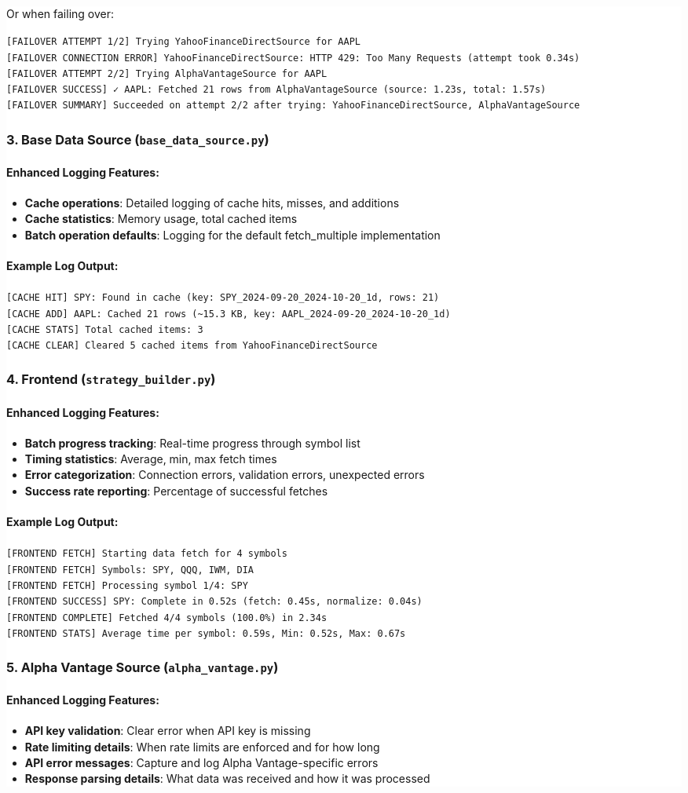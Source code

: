Or when failing over:
```
[FAILOVER ATTEMPT 1/2] Trying YahooFinanceDirectSource for AAPL
[FAILOVER CONNECTION ERROR] YahooFinanceDirectSource: HTTP 429: Too Many Requests (attempt took 0.34s)
[FAILOVER ATTEMPT 2/2] Trying AlphaVantageSource for AAPL
[FAILOVER SUCCESS] ✓ AAPL: Fetched 21 rows from AlphaVantageSource (source: 1.23s, total: 1.57s)
[FAILOVER SUMMARY] Succeeded on attempt 2/2 after trying: YahooFinanceDirectSource, AlphaVantageSource
```

### 3. Base Data Source (`base_data_source.py`)

#### Enhanced Logging Features:
- **Cache operations**: Detailed logging of cache hits, misses, and additions
- **Cache statistics**: Memory usage, total cached items
- **Batch operation defaults**: Logging for the default fetch_multiple implementation

#### Example Log Output:
```
[CACHE HIT] SPY: Found in cache (key: SPY_2024-09-20_2024-10-20_1d, rows: 21)
[CACHE ADD] AAPL: Cached 21 rows (~15.3 KB, key: AAPL_2024-09-20_2024-10-20_1d)
[CACHE STATS] Total cached items: 3
[CACHE CLEAR] Cleared 5 cached items from YahooFinanceDirectSource
```

### 4. Frontend (`strategy_builder.py`)

#### Enhanced Logging Features:
- **Batch progress tracking**: Real-time progress through symbol list
- **Timing statistics**: Average, min, max fetch times
- **Error categorization**: Connection errors, validation errors, unexpected errors
- **Success rate reporting**: Percentage of successful fetches

#### Example Log Output:
```
[FRONTEND FETCH] Starting data fetch for 4 symbols
[FRONTEND FETCH] Symbols: SPY, QQQ, IWM, DIA
[FRONTEND FETCH] Processing symbol 1/4: SPY
[FRONTEND SUCCESS] SPY: Complete in 0.52s (fetch: 0.45s, normalize: 0.04s)
[FRONTEND COMPLETE] Fetched 4/4 symbols (100.0%) in 2.34s
[FRONTEND STATS] Average time per symbol: 0.59s, Min: 0.52s, Max: 0.67s
```

### 5. Alpha Vantage Source (`alpha_vantage.py`)

#### Enhanced Logging Features:
- **API key validation**: Clear error when API key is missing
- **Rate limiting details**: When rate limits are enforced and for how long
- **API error messages**: Capture and log Alpha Vantage-specific errors
- **Response parsing details**: What data was received and how it was processed

